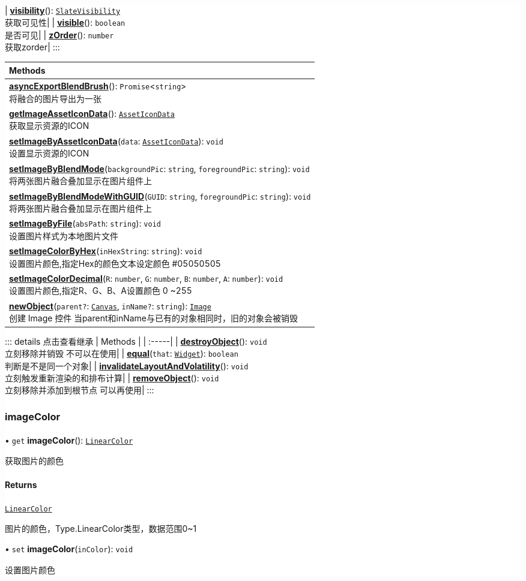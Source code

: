 | **[visibility](UI.Widget.md#visibility)**(): [`SlateVisibility`](../enums/UI.SlateVisibility.md) <br> 获取可见性|
| **[visible](UI.Widget.md#visible)**(): `boolean` <br> 是否可见|
| **[zOrder](UI.Widget.md#zorder)**(): `number` <br> 获取zorder|
:::


| Methods |
| :-----|
| **[asyncExportBlendBrush](UI.Image.md#asyncexportblendbrush)**(): `Promise`<`string`\> <br> 将融合的图片导出为一张|
| **[getImageAssetIconData](UI.Image.md#getimageasseticondata)**(): [`AssetIconData`](UI.AssetIconData.md) <br> 获取显示资源的ICON|
| **[setImageByAssetIconData](UI.Image.md#setimagebyasseticondata)**(`data`: [`AssetIconData`](UI.AssetIconData.md)): `void` <br> 设置显示资源的ICON|
| **[setImageByBlendMode](UI.Image.md#setimagebyblendmode)**(`backgroundPic`: `string`, `foregroundPic`: `string`): `void` <br> 将两张图片融合叠加显示在图片组件上|
| **[setImageByBlendModeWithGUID](UI.Image.md#setimagebyblendmodewithguid)**(`GUID`: `string`, `foregroundPic`: `string`): `void` <br> 将两张图片融合叠加显示在图片组件上|
| **[setImageByFile](UI.Image.md#setimagebyfile)**(`absPath`: `string`): `void` <br> 设置图片样式为本地图片文件|
| **[setImageColorByHex](UI.Image.md#setimagecolorbyhex)**(`inHexString`: `string`): `void` <br> 设置图片颜色,指定Hex的颜色文本设定颜色 #05050505|
| **[setImageColorDecimal](UI.Image.md#setimagecolordecimal)**(`R`: `number`, `G`: `number`, `B`: `number`, `A`: `number`): `void` <br> 设置图片颜色,指定R、G、B、A设置颜色 0 ~255|
| **[newObject](UI.Image.md#newobject)**(`parent?`: [`Canvas`](UI.Canvas.md), `inName?`: `string`): [`Image`](UI.Image.md) <br> 创建 Image 控件 当parent和inName与已有的对象相同时，旧的对象会被销毁|


::: details 点击查看继承
| Methods |
| :-----|
| **[destroyObject](UI.Widget.md#destroyobject)**(): `void` <br> 立刻移除并销毁 不可以在使用|
| **[equal](UI.Widget.md#equal)**(`that`: [`Widget`](UI.Widget.md)): `boolean` <br> 判断是不是同一个对象|
| **[invalidateLayoutAndVolatility](UI.Widget.md#invalidatelayoutandvolatility)**(): `void` <br> 立刻触发重新渲染的和排布计算|
| **[removeObject](UI.Widget.md#removeobject)**(): `void` <br> 立刻移除并添加到根节点 可以再使用|
:::


### imageColor <Score text="imageColor" /> 

• `get` **imageColor**(): [`LinearColor`](Type.LinearColor.md) <Badge type="tip" text="client" />

获取图片的颜色


#### Returns

[`LinearColor`](Type.LinearColor.md)

图片的颜色，Type.LinearColor类型，数据范围0~1

• `set` **imageColor**(`inColor`): `void` <Badge type="tip" text="client" />

设置图片颜色
